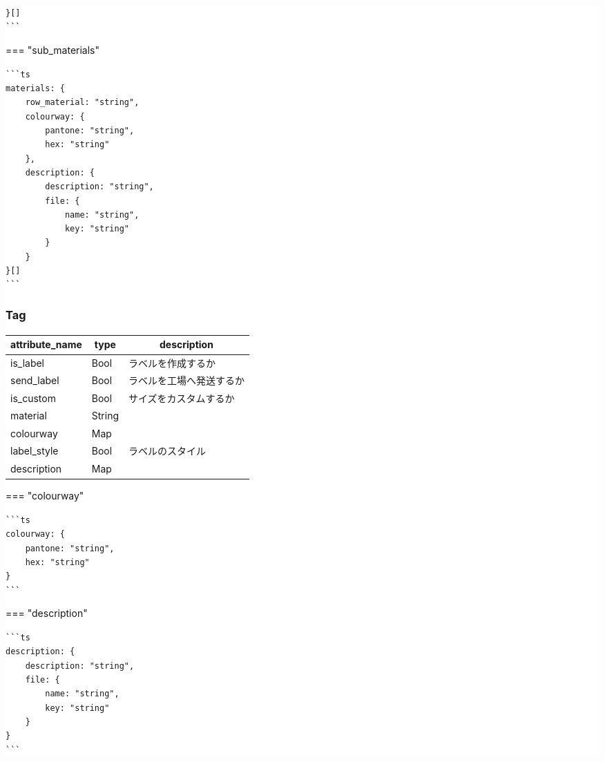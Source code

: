     }[]
    ```

=== "sub_materials"

    ```ts
    materials: {
        row_material: "string",
        colourway: {
            pantone: "string",
            hex: "string"
        },
        description: {
            description: "string",
            file: {
                name: "string",
                key: "string"
            }
        }
    }[]
    ```

### Tag

| attribute_name | type | description |
| -------------- | ---- | ----------- |
| is_label | Bool | ラベルを作成するか |
| send_label | Bool | ラベルを工場へ発送するか |
| is_custom | Bool | サイズをカスタムするか |
| material | String | |
| colourway | Map | |
| label_style | Bool | ラベルのスタイル |
| description | Map | |

=== "colourway"

    ```ts
    colourway: {
        pantone: "string",
        hex: "string"
    }
    ```

=== "description"

    ```ts
    description: {
        description: "string",
        file: {
            name: "string",
            key: "string"
        }
    }
    ```
